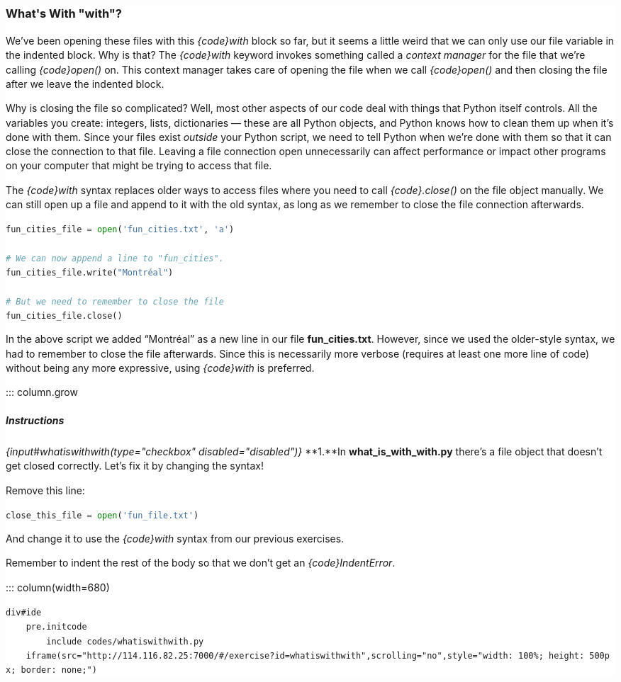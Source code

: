 ### What's With "with"?
We’ve been opening these files with this _{code}with_ block so far, but it seems a little weird that we can only use our file variable in the indented block. Why is that? The _{code}with_ keyword invokes something called a *context manager* for the file that we’re calling _{code}open()_ on. This context manager takes care of opening the file when we call _{code}open()_ and then closing the file after we leave the indented block.

Why is closing the file so complicated? Well, most other aspects of our code deal with things that Python itself controls. All the variables you create: integers, lists, dictionaries — these are all Python objects, and Python knows how to clean them up when it’s done with them. Since your files exist *outside* your Python script, we need to tell Python when we’re done with them so that it can close the connection to that file. Leaving a file connection open unnecessarily can affect performance or impact other programs on your computer that might be trying to access that file.

The _{code}with_ syntax replaces older ways to access files where you need to call _{code}.close()_ on the file object manually. We can still open up a file and append to it with the old syntax, as long as we remember to close the file connection afterwards.

```python
fun_cities_file = open('fun_cities.txt', 'a')

# We can now append a line to "fun_cities".
fun_cities_file.write("Montréal")

# But we need to remember to close the file
fun_cities_file.close()
```

In the above script we added “Montréal” as a new line in our file **fun_cities.txt**. However, since we used the older-style syntax, we had to remember to close the file afterwards. Since this is necessarily more verbose (requires at least one more line of code) without being any more expressive, using _{code}with_ is preferred.

::: column.grow

#####  **Instructions**

_{input#whatiswithwith(type="checkbox" disabled="disabled")}_  **1.**In **what_is_with_with.py** there’s a file object that doesn’t get closed correctly. Let’s fix it by changing the syntax!


Remove this line:

```python
close_this_file = open('fun_file.txt')
```

And change it to use the _{code}with_ syntax from our previous exercises.

Remember to indent the rest of the body so that we don’t get an _{code}IndentError_.

::: column(width=680)


    div#ide
        pre.initcode
            include codes/whatiswithwith.py
        iframe(src="http://114.116.82.25:7000/#/exercise?id=whatiswithwith",scrolling="no",style="width: 100%; height: 500px; border: none;")
